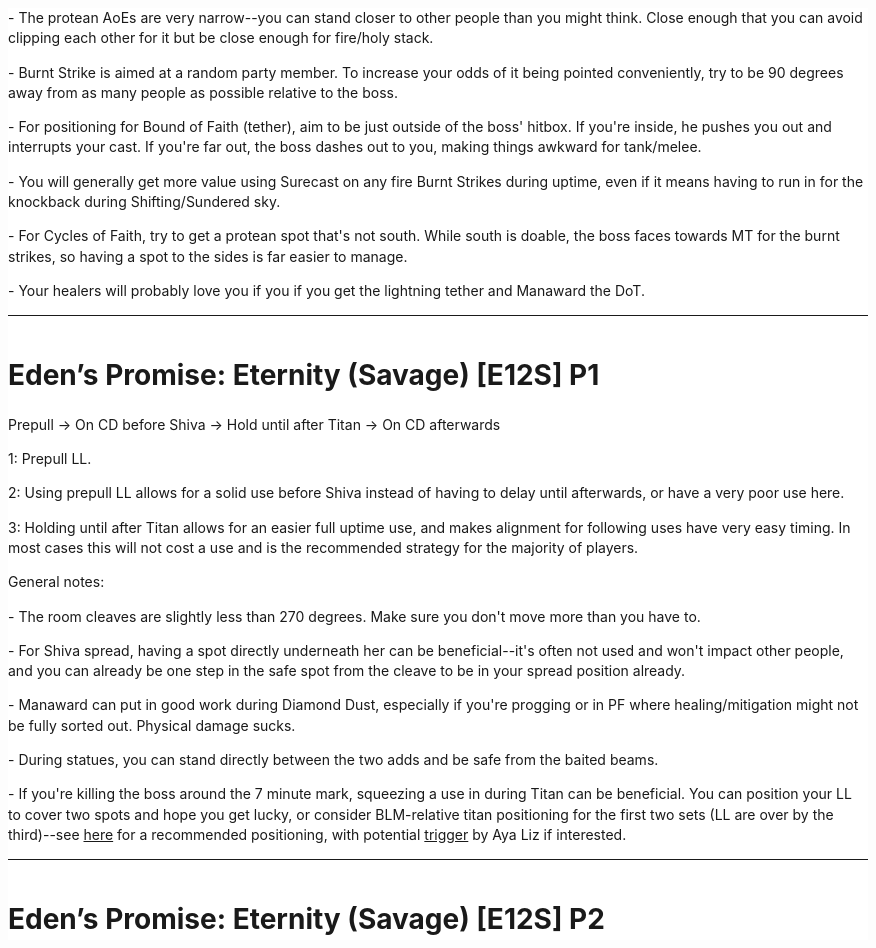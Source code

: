 \- The protean AoEs are very narrow--you can stand closer to other people than you might think. Close enough that you can avoid clipping each other for it but be close enough for fire/holy stack.

\- Burnt Strike is aimed at a random party member. To increase your odds of it being pointed conveniently, try to be 90 degrees away from as many people as possible relative to the boss.

\- For positioning for Bound of Faith (tether), aim to be just outside of the boss' hitbox. If you're inside, he pushes you out and interrupts your cast. If you're far out, the boss dashes out to you, making things awkward for tank/melee.

\- You will generally get more value using Surecast on any fire Burnt Strikes during uptime, even if it means having to run in for the knockback during Shifting/Sundered sky.

\- For Cycles of Faith, try to get a protean spot that's not south. While south is doable, the boss faces towards MT for the burnt strikes, so having a spot to the sides is far easier to manage.

\- Your healers will probably love you if you if you get the lightning tether and Manaward the DoT.

- - -

# Eden’s Promise: Eternity (Savage) \[E12S] P1

Prepull -> On CD before Shiva -> Hold until after Titan -> On CD afterwards

1: Prepull LL.

2: Using prepull LL allows for a solid use before Shiva instead of having to delay until afterwards, or have a very poor use here.

3: Holding until after Titan allows for an easier full uptime use, and makes alignment for following uses have very easy timing. In most cases this will not cost a use and is the recommended strategy for the majority of players.

General notes:

\- The room cleaves are slightly less than 270 degrees. Make sure you don't move more than you have to.

\- For Shiva spread, having a spot directly underneath her can be beneficial--it's often not used and won't impact other people, and you can already be one step in the safe spot from the cleave to be in your spread position already.

\- Manaward can put in good work during Diamond Dust, especially if you're progging or in PF where healing/mitigation might not be fully sorted out. Physical damage sucks.

\- During statues, you can stand directly between the two adds and be safe from the baited beams.

\- If you're killing the boss around the 7 minute mark, squeezing a use in during Titan can be beneficial. You can position your LL to cover two spots and hope you get lucky, or consider BLM-relative titan positioning for the first two sets (LL are over by the third)--see [here](https://cdn.discordapp.com/attachments/627154261804974080/799572687176335420/blm_uptime.png) for a recommended positioning, with potential [trigger](https://cdn.discordapp.com/attachments/641700495949430785/799369745177640960/BLMrocks12.xml) by Aya Liz if interested.

- - -

# Eden’s Promise: Eternity (Savage) \[E12S] P2

